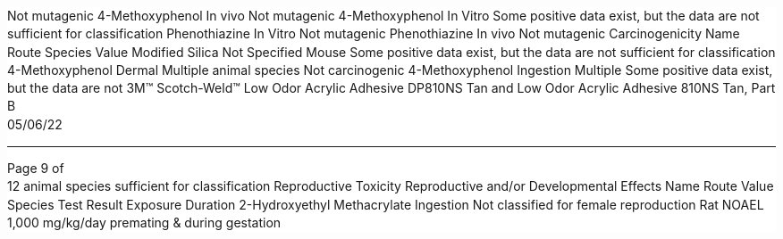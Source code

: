 Not mutagenic
4-Methoxyphenol
In vivo
Not mutagenic
4-Methoxyphenol
In Vitro
Some positive data exist, but the data are not 
sufficient for classification
Phenothiazine
In Vitro
Not mutagenic
Phenothiazine
In vivo
Not mutagenic
Carcinogenicity
Name
Route
Species
Value
Modified Silica
Not 
Specified
Mouse
Some positive data exist, but the data are not 
sufficient for classification
4-Methoxyphenol
Dermal
Multiple 
animal 
species
Not carcinogenic
4-Methoxyphenol
Ingestion
Multiple 
Some positive data exist, but the data are not 
3M™ Scotch-Weld™ Low Odor Acrylic Adhesive DP810NS Tan and Low Odor Acrylic Adhesive 810NS Tan, Part B    
  05/06/22
 
 
__________________________________________________________________________________________
                             
Page  9  of    
12 
animal 
species
sufficient for classification
Reproductive Toxicity
Reproductive and/or Developmental Effects
Name
Route
Value
Species
Test Result 
Exposure 
Duration
2-Hydroxyethyl Methacrylate
Ingestion
Not classified for female reproduction
Rat
NOAEL 1,000 
mg/kg/day
 premating & 
during 
gestation
